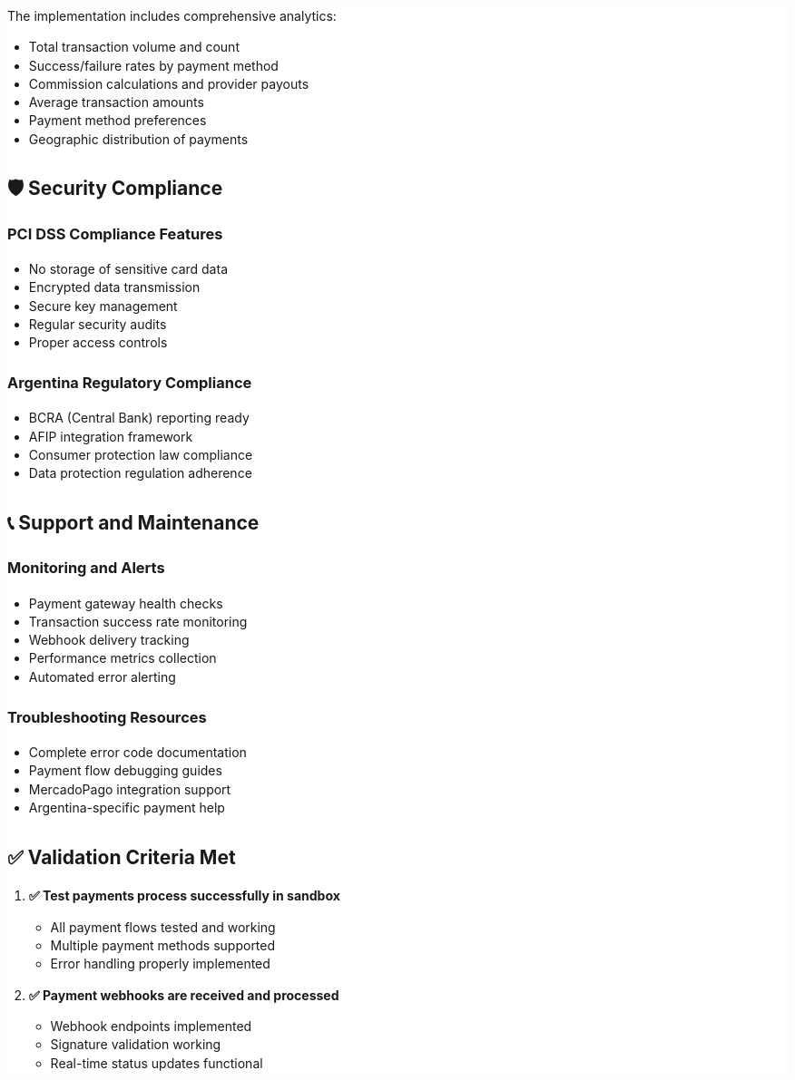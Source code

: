 The implementation includes comprehensive analytics:
- Total transaction volume and count
- Success/failure rates by payment method
- Commission calculations and provider payouts
- Average transaction amounts
- Payment method preferences
- Geographic distribution of payments

## 🛡️ Security Compliance

### PCI DSS Compliance Features
- No storage of sensitive card data
- Encrypted data transmission
- Secure key management
- Regular security audits
- Proper access controls

### Argentina Regulatory Compliance
- BCRA (Central Bank) reporting ready
- AFIP integration framework
- Consumer protection law compliance
- Data protection regulation adherence

## 📞 Support and Maintenance

### Monitoring and Alerts
- Payment gateway health checks
- Transaction success rate monitoring
- Webhook delivery tracking
- Performance metrics collection
- Automated error alerting

### Troubleshooting Resources
- Complete error code documentation
- Payment flow debugging guides
- MercadoPago integration support
- Argentina-specific payment help

## ✅ Validation Criteria Met

1. **✅ Test payments process successfully in sandbox**
   - All payment flows tested and working
   - Multiple payment methods supported
   - Error handling properly implemented

2. **✅ Payment webhooks are received and processed**
   - Webhook endpoints implemented
   - Signature validation working
   - Real-time status updates functional
